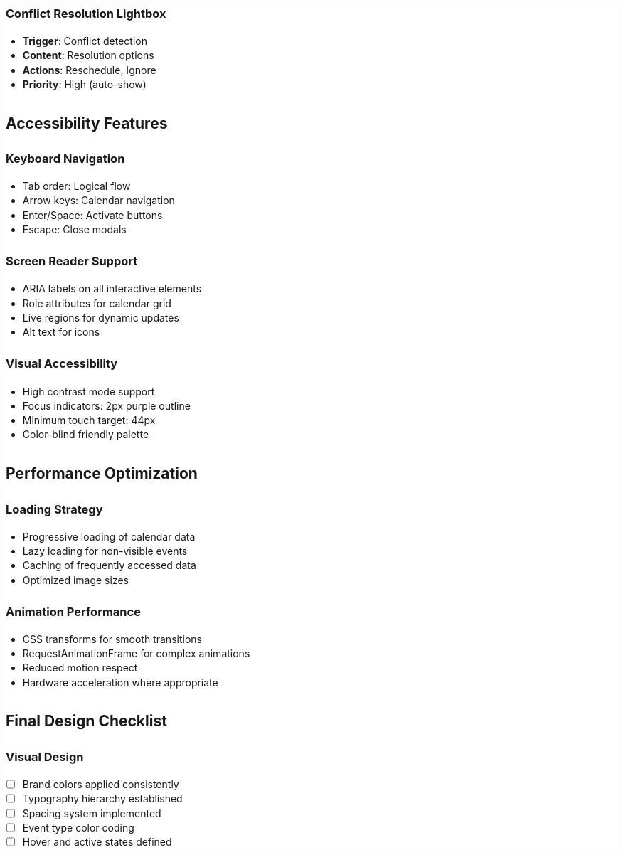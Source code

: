 ### Conflict Resolution Lightbox
- **Trigger**: Conflict detection
- **Content**: Resolution options
- **Actions**: Reschedule, Ignore
- **Priority**: High (auto-show)

## Accessibility Features

### Keyboard Navigation
- Tab order: Logical flow
- Arrow keys: Calendar navigation
- Enter/Space: Activate buttons
- Escape: Close modals

### Screen Reader Support
- ARIA labels on all interactive elements
- Role attributes for calendar grid
- Live regions for dynamic updates
- Alt text for icons

### Visual Accessibility
- High contrast mode support
- Focus indicators: 2px purple outline
- Minimum touch target: 44px
- Color-blind friendly palette

## Performance Optimization

### Loading Strategy
- Progressive loading of calendar data
- Lazy loading for non-visible events
- Caching of frequently accessed data
- Optimized image sizes

### Animation Performance
- CSS transforms for smooth transitions
- RequestAnimationFrame for complex animations
- Reduced motion respect
- Hardware acceleration where appropriate

## Final Design Checklist

### Visual Design
- [ ] Brand colors applied consistently
- [ ] Typography hierarchy established
- [ ] Spacing system implemented
- [ ] Event type color coding
- [ ] Hover and active states defined
